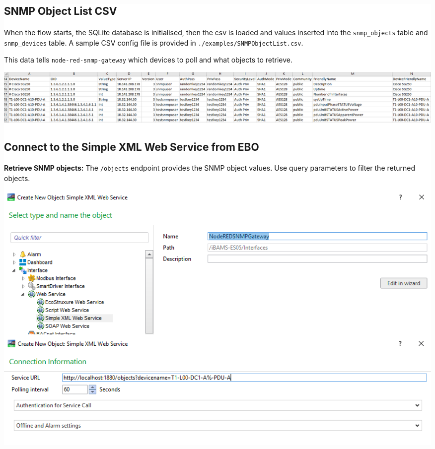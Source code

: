 ## SNMP Object List CSV

When the flow starts, the SQLite database is initialised, then the csv is loaded and values inserted into the `snmp_objects` table and `snmp_devices` table.
A sample CSV config file is provided in `./examples/SNMPObjectList.csv`.

This data tells `node-red-snmp-gateway` which devices to poll and what objects to retrieve.

![SNMPObjectsList.csv](./images/snmpobjectlist.csv.png)

## Connect to the Simple XML Web Service from EBO

**Retrieve SNMP objects:** The `/objects` endpoint provides the SNMP object values. Use query parameters to filter the returned objects. 

![EBO step 1](./images/ebo-setup-1.png)
![EBO step 2](./images/ebo-setup-2.png)